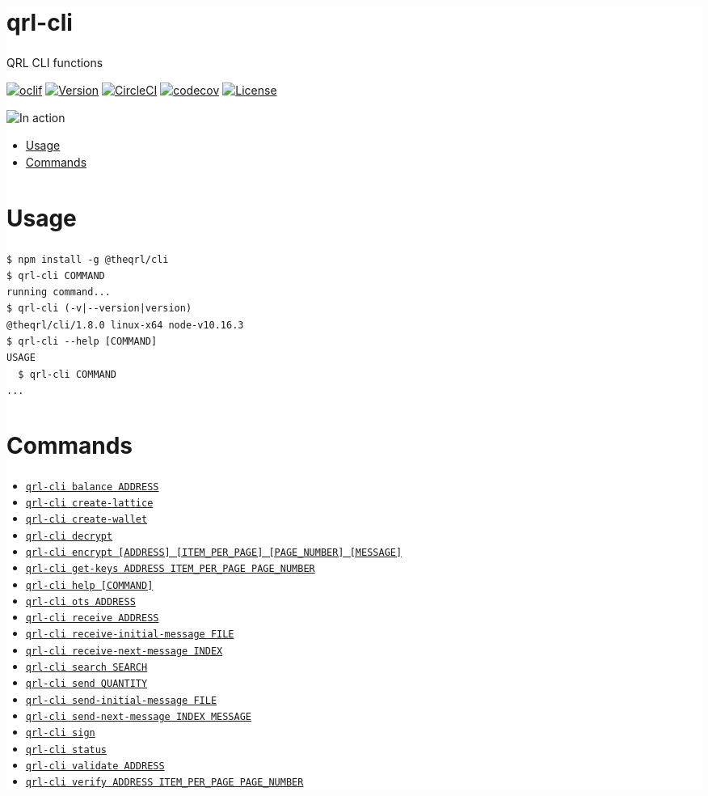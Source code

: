 qrl-cli
=======

QRL CLI functions

[![oclif](https://img.shields.io/badge/cli-oclif-brightgreen.svg)](https://oclif.io)
[![Version](https://img.shields.io/npm/v/@theqrl/cli.svg)](https://npmjs.org/package/@theqrl/cli)
[![CircleCI](https://circleci.com/gh/theQRL/qrl-cli.svg?style=svg)](https://circleci.com/gh/theQRL/qrl-cli)
[![codecov](https://codecov.io/gh/theQRL/qrl-cli/branch/master/graph/badge.svg)](https://codecov.io/gh/theQRL/qrl-cli)
[![License](https://img.shields.io/npm/l/@theqrl/cli.svg)](https://github.com/theqrl/qrl-cli/blob/master/package.json)

![In action](render1563726016790.gif)


* [Usage](#usage)
* [Commands](#commands)

# Usage

```sh-session
$ npm install -g @theqrl/cli
$ qrl-cli COMMAND
running command...
$ qrl-cli (-v|--version|version)
@theqrl/cli/1.8.0 linux-x64 node-v10.16.3
$ qrl-cli --help [COMMAND]
USAGE
  $ qrl-cli COMMAND
...
```

# Commands

* [`qrl-cli balance ADDRESS`](#qrl-cli-balance-address)
* [`qrl-cli create-lattice`](#qrl-cli-create-lattice)
* [`qrl-cli create-wallet`](#qrl-cli-create-wallet)
* [`qrl-cli decrypt`](#qrl-cli-decrypt)
* [`qrl-cli encrypt [ADDRESS] [ITEM_PER_PAGE] [PAGE_NUMBER] [MESSAGE]`](#qrl-cli-encrypt-address-item_per_page-page_number-message)
* [`qrl-cli get-keys ADDRESS ITEM_PER_PAGE PAGE_NUMBER`](#qrl-cli-get-keys-address-item_per_page-page_number)
* [`qrl-cli help [COMMAND]`](#qrl-cli-help-command)
* [`qrl-cli ots ADDRESS`](#qrl-cli-ots-address)
* [`qrl-cli receive ADDRESS`](#qrl-cli-receive-address)
* [`qrl-cli receive-initial-message FILE`](#qrl-cli-receive-initial-message-file)
* [`qrl-cli receive-next-message INDEX`](#qrl-cli-receive-next-message-index)
* [`qrl-cli search SEARCH`](#qrl-cli-search-search)
* [`qrl-cli send QUANTITY`](#qrl-cli-send-quantity)
* [`qrl-cli send-initial-message FILE`](#qrl-cli-send-initial-message-file)
* [`qrl-cli send-next-message INDEX MESSAGE`](#qrl-cli-send-next-message-index-message)
* [`qrl-cli sign`](#qrl-cli-sign)
* [`qrl-cli status`](#qrl-cli-status)
* [`qrl-cli validate ADDRESS`](#qrl-cli-validate-address)
* [`qrl-cli verify ADDRESS ITEM_PER_PAGE PAGE_NUMBER`](#qrl-cli-verify-address-item_per_page-page_number)
